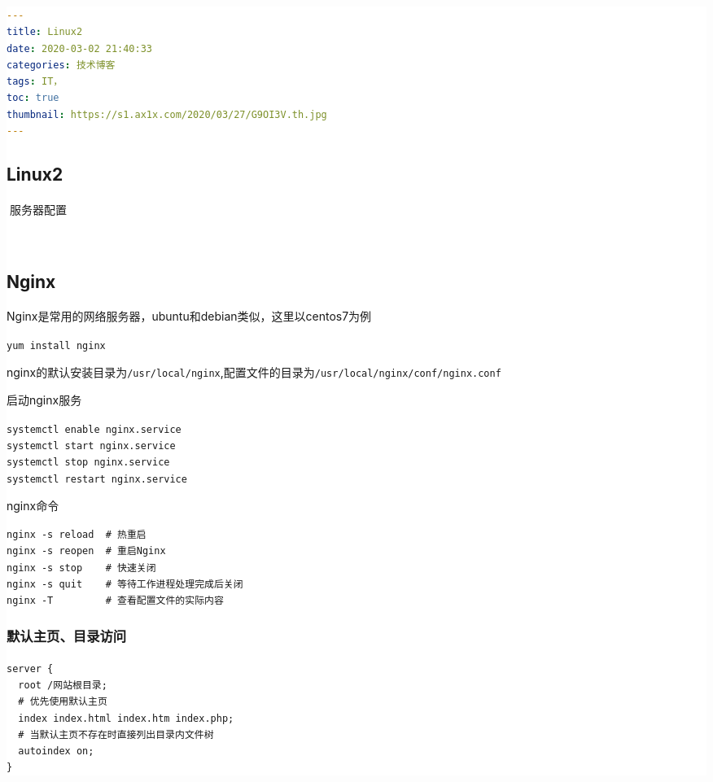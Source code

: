 ```yaml
---
title: Linux2
date: 2020-03-02 21:40:33
categories: 技术博客
tags: IT，
toc: true
thumbnail: https://s1.ax1x.com/2020/03/27/G9OI3V.th.jpg
---
```


## Linux2

​		服务器配置

　　

## Nginx

Nginx是常用的网络服务器，ubuntu和debian类似，这里以centos7为例

```nginx
yum install nginx
```

nginx的默认安装目录为`/usr/local/nginx`,配置文件的目录为`/usr/local/nginx/conf/nginx.conf`

启动nginx服务

```nginx
systemctl enable nginx.service 
systemctl start nginx.service
systemctl stop nginx.service
systemctl restart nginx.service
```

nginx命令

```nginx
nginx -s reload  # 热重启
nginx -s reopen  # 重启Nginx
nginx -s stop    # 快速关闭
nginx -s quit    # 等待工作进程处理完成后关闭
nginx -T         # 查看配置文件的实际内容
```

### 默认主页、目录访问

```nginx
server {
  root /网站根目录;
  # 优先使用默认主页
  index index.html index.htm index.php;
  # 当默认主页不存在时直接列出目录内文件树
  autoindex on;
}
```
